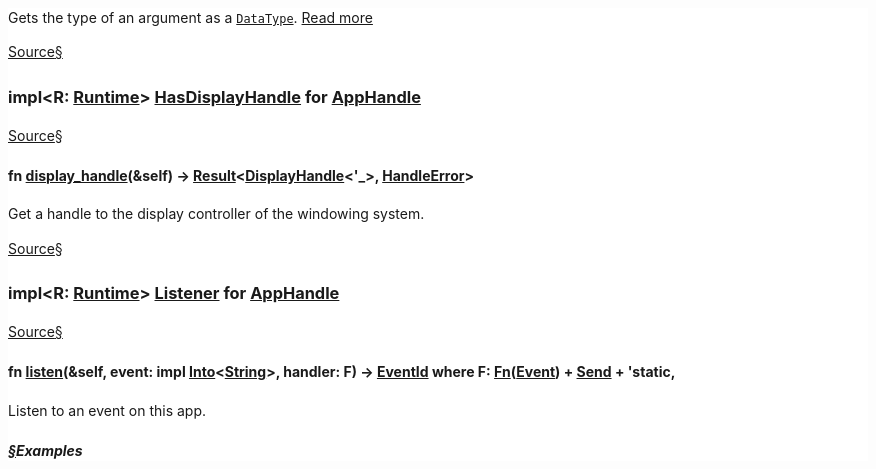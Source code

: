 Gets the type of an argument as a [`DataType`](https://docs.rs/specta/2.0.0-rc.22/x86_64-unknown-linux-gnu/specta/datatype/enum.DataType.html "enum specta::datatype::DataType"). [Read more](https://docs.rs/specta/2.0.0-rc.22/x86_64-unknown-linux-gnu/specta/function/arg/trait.FunctionArg.html#tymethod.to_datatype)

[Source](../src/tauri/app.rs.html#2289-2295)[§](#impl-HasDisplayHandle-for-AppHandle%3CR%3E)

### impl<R: [Runtime](trait.Runtime.html.md "trait tauri::Runtime")> [HasDisplayHandle](https://docs.rs/raw-window-handle/0.6.2/x86_64-unknown-linux-gnu/raw_window_handle/borrowed/trait.HasDisplayHandle.html "trait raw_window_handle::borrowed::HasDisplayHandle") for [AppHandle](struct.AppHandle.html.md "struct tauri::AppHandle")<R>

[Source](../src/tauri/app.rs.html#2290-2294)[§](#method.display_handle)

#### fn [display\_handle](https://docs.rs/raw-window-handle/0.6.2/x86_64-unknown-linux-gnu/raw_window_handle/borrowed/trait.HasDisplayHandle.html#tymethod.display_handle)(&self) -> [Result](https://doc.rust-lang.org/nightly/core/result/enum.Result.html "enum core::result::Result")<[DisplayHandle](https://docs.rs/raw-window-handle/0.6.2/x86_64-unknown-linux-gnu/raw_window_handle/borrowed/struct.DisplayHandle.html "struct raw_window_handle::borrowed::DisplayHandle")<'\_>, [HandleError](https://docs.rs/raw-window-handle/0.6.2/x86_64-unknown-linux-gnu/raw_window_handle/enum.HandleError.html "enum raw_window_handle::HandleError")>

Get a handle to the display controller of the windowing system.

[Source](../src/tauri/app.rs.html#1079)[§](#impl-Listener%3CR%3E-for-AppHandle%3CR%3E)

### impl<R: [Runtime](trait.Runtime.html.md "trait tauri::Runtime")> [Listener](trait.Listener.html.md "trait tauri::Listener")<R> for [AppHandle](struct.AppHandle.html.md "struct tauri::AppHandle")<R>

[Source](../src/tauri/app.rs.html#1079)[§](#method.listen)

#### fn [listen](trait.Listener.html_tymethod.listen.md)<F>(&self, event: impl [Into](https://doc.rust-lang.org/nightly/core/convert/trait.Into.html "trait core::convert::Into")<[String](https://doc.rust-lang.org/nightly/alloc/string/struct.String.html "struct alloc::string::String")>, handler: F) -> [EventId](type.EventId.html.md "type tauri::EventId") where F: [Fn](https://doc.rust-lang.org/nightly/core/ops/function/trait.Fn.html "trait core::ops::function::Fn")([Event](struct.Event.html.md "struct tauri::Event")) + [Send](https://doc.rust-lang.org/nightly/core/marker/trait.Send.html "trait core::marker::Send") + 'static,

Listen to an event on this app.

##### [§](#examples-2)Examples
